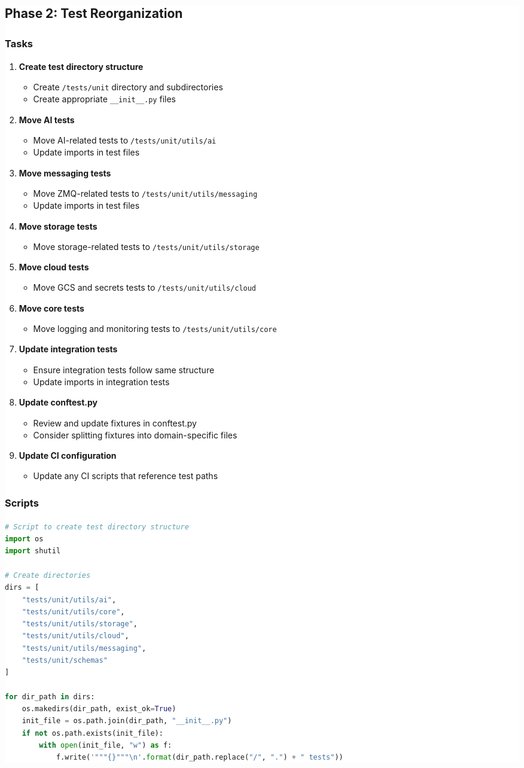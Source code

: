 ## Phase 2: Test Reorganization

### Tasks

1. **Create test directory structure**
   - Create `/tests/unit` directory and subdirectories
   - Create appropriate `__init__.py` files

2. **Move AI tests**
   - Move AI-related tests to `/tests/unit/utils/ai`
   - Update imports in test files

3. **Move messaging tests**
   - Move ZMQ-related tests to `/tests/unit/utils/messaging`
   - Update imports in test files

4. **Move storage tests**
   - Move storage-related tests to `/tests/unit/utils/storage`

5. **Move cloud tests**
   - Move GCS and secrets tests to `/tests/unit/utils/cloud`

6. **Move core tests**
   - Move logging and monitoring tests to `/tests/unit/utils/core`

7. **Update integration tests**
   - Ensure integration tests follow same structure
   - Update imports in integration tests

8. **Update conftest.py**
   - Review and update fixtures in conftest.py
   - Consider splitting fixtures into domain-specific files

9. **Update CI configuration**
   - Update any CI scripts that reference test paths

### Scripts

```python
# Script to create test directory structure
import os
import shutil

# Create directories
dirs = [
    "tests/unit/utils/ai",
    "tests/unit/utils/core",
    "tests/unit/utils/storage",
    "tests/unit/utils/cloud",
    "tests/unit/utils/messaging",
    "tests/unit/schemas"
]

for dir_path in dirs:
    os.makedirs(dir_path, exist_ok=True)
    init_file = os.path.join(dir_path, "__init__.py")
    if not os.path.exists(init_file):
        with open(init_file, "w") as f:
            f.write('"""{}"""\n'.format(dir_path.replace("/", ".") + " tests"))
```
